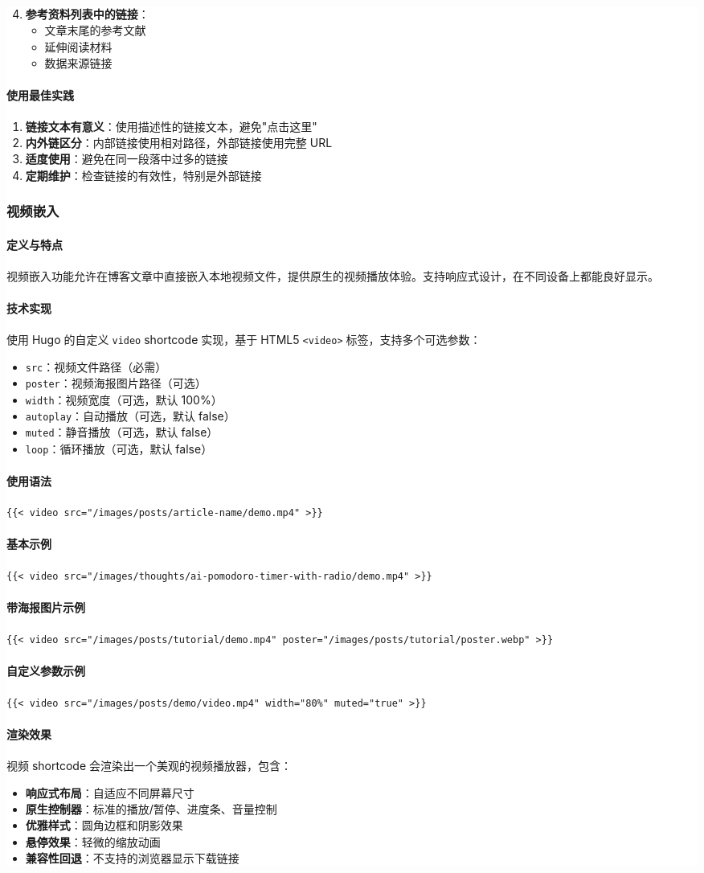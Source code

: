 4. **参考资料列表中的链接**：
   - 文章末尾的参考文献
   - 延伸阅读材料
   - 数据来源链接

#### 使用最佳实践
1. **链接文本有意义**：使用描述性的链接文本，避免"点击这里"
2. **内外链区分**：内部链接使用相对路径，外部链接使用完整 URL
3. **适度使用**：避免在同一段落中过多的链接
4. **定期维护**：检查链接的有效性，特别是外部链接

### 视频嵌入

#### 定义与特点
视频嵌入功能允许在博客文章中直接嵌入本地视频文件，提供原生的视频播放体验。支持响应式设计，在不同设备上都能良好显示。

#### 技术实现
使用 Hugo 的自定义 `video` shortcode 实现，基于 HTML5 `<video>` 标签，支持多个可选参数：
- `src`：视频文件路径（必需）
- `poster`：视频海报图片路径（可选）
- `width`：视频宽度（可选，默认 100%）
- `autoplay`：自动播放（可选，默认 false）
- `muted`：静音播放（可选，默认 false）
- `loop`：循环播放（可选，默认 false）

#### 使用语法
```markdown
{{< video src="/images/posts/article-name/demo.mp4" >}}
```

#### 基本示例
```markdown
{{< video src="/images/thoughts/ai-pomodoro-timer-with-radio/demo.mp4" >}}
```

#### 带海报图片示例
```markdown
{{< video src="/images/posts/tutorial/demo.mp4" poster="/images/posts/tutorial/poster.webp" >}}
```

#### 自定义参数示例
```markdown
{{< video src="/images/posts/demo/video.mp4" width="80%" muted="true" >}}
```

#### 渲染效果
视频 shortcode 会渲染出一个美观的视频播放器，包含：
- **响应式布局**：自适应不同屏幕尺寸
- **原生控制器**：标准的播放/暂停、进度条、音量控制
- **优雅样式**：圆角边框和阴影效果
- **悬停效果**：轻微的缩放动画
- **兼容性回退**：不支持的浏览器显示下载链接
